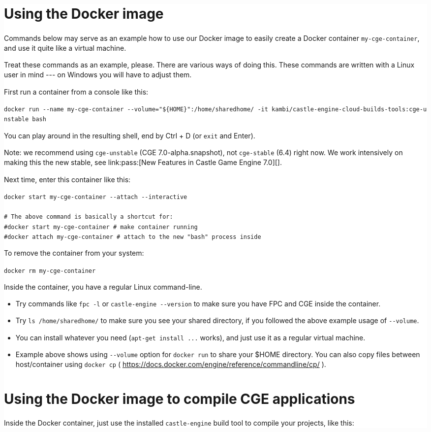 # Using the Docker image

Commands below may serve as an example how to use our Docker image to easily create a Docker container `my-cge-container`, and use it quite like a virtual machine.

Treat these commands as an example, please. There are various ways of doing this. These commands are written with a Linux user in mind --- on Windows you will have to adjust them.

First run a container from a console like this:

```
docker run --name my-cge-container --volume="${HOME}":/home/sharedhome/ -it kambi/castle-engine-cloud-builds-tools:cge-unstable bash
```

You can play around in the resulting shell, end by Ctrl + D (or `exit` and Enter).

Note: we recommend using `cge-unstable` (CGE 7.0-alpha.snapshot), not `cge-stable` (6.4) right now. We work intensively on making this the new stable, see link:pass:[New Features in Castle Game Engine 7.0][].

Next time, enter this container like this:

```
docker start my-cge-container --attach --interactive

# The above command is basically a shortcut for:
#docker start my-cge-container # make container running
#docker attach my-cge-container # attach to the new "bash" process inside
```

To remove the container from your system:

```
docker rm my-cge-container
```

Inside the container, you have a regular Linux command-line.

* Try commands like `fpc -l` or `castle-engine --version` to make sure you have FPC and CGE inside the container.

* Try `ls /home/sharedhome/` to make sure you see your shared directory, if you followed the above example usage of `--volume`.

* You can install whatever you need (`apt-get install ...` works), and just use it as a regular virtual machine.

* Example above shows using `--volume` option for `docker run` to share your $HOME directory. You can also copy files between host/container using `docker cp` ( https://docs.docker.com/engine/reference/commandline/cp/ ).

# Using the Docker image to compile CGE applications

Inside the Docker container, just use the installed `castle-engine` build tool to compile your projects, like this:
